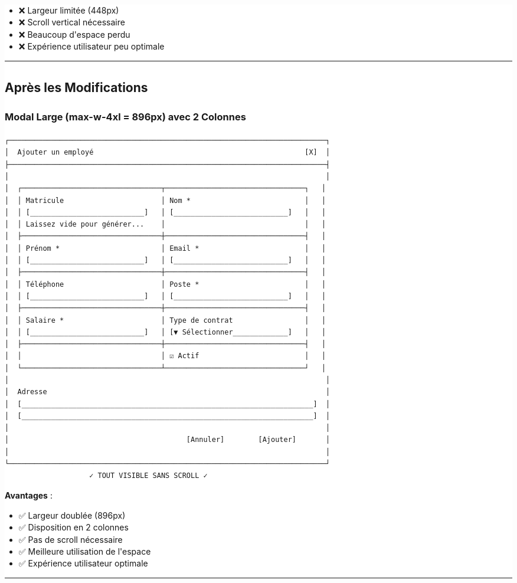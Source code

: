 - ❌ Largeur limitée (448px)
- ❌ Scroll vertical nécessaire
- ❌ Beaucoup d'espace perdu
- ❌ Expérience utilisateur peu optimale

---

## Après les Modifications

### Modal Large (max-w-4xl = 896px) avec 2 Colonnes

```
┌───────────────────────────────────────────────────────────────────────────┐
│  Ajouter un employé                                                  [X]  │
├───────────────────────────────────────────────────────────────────────────┤
│                                                                           │
│  ┌─────────────────────────────────┬─────────────────────────────────┐   │
│  │ Matricule                       │ Nom *                           │   │
│  │ [___________________________]   │ [___________________________]   │   │
│  │ Laissez vide pour générer...    │                                 │   │
│  ├─────────────────────────────────┼─────────────────────────────────┤   │
│  │ Prénom *                        │ Email *                         │   │
│  │ [___________________________]   │ [___________________________]   │   │
│  ├─────────────────────────────────┼─────────────────────────────────┤   │
│  │ Téléphone                       │ Poste *                         │   │
│  │ [___________________________]   │ [___________________________]   │   │
│  ├─────────────────────────────────┼─────────────────────────────────┤   │
│  │ Salaire *                       │ Type de contrat                 │   │
│  │ [___________________________]   │ [▼ Sélectionner_____________]   │   │
│  ├─────────────────────────────────┼─────────────────────────────────┤   │
│  │                                 │ ☑ Actif                         │   │
│  └─────────────────────────────────┴─────────────────────────────────┘   │
│                                                                           │
│  Adresse                                                                  │
│  [_____________________________________________________________________]  │
│  [_____________________________________________________________________]  │
│                                                                           │
│                                          [Annuler]        [Ajouter]       │
│                                                                           │
└───────────────────────────────────────────────────────────────────────────┘
                    ✓ TOUT VISIBLE SANS SCROLL ✓
```

**Avantages** :

- ✅ Largeur doublée (896px)
- ✅ Disposition en 2 colonnes
- ✅ Pas de scroll nécessaire
- ✅ Meilleure utilisation de l'espace
- ✅ Expérience utilisateur optimale

---
